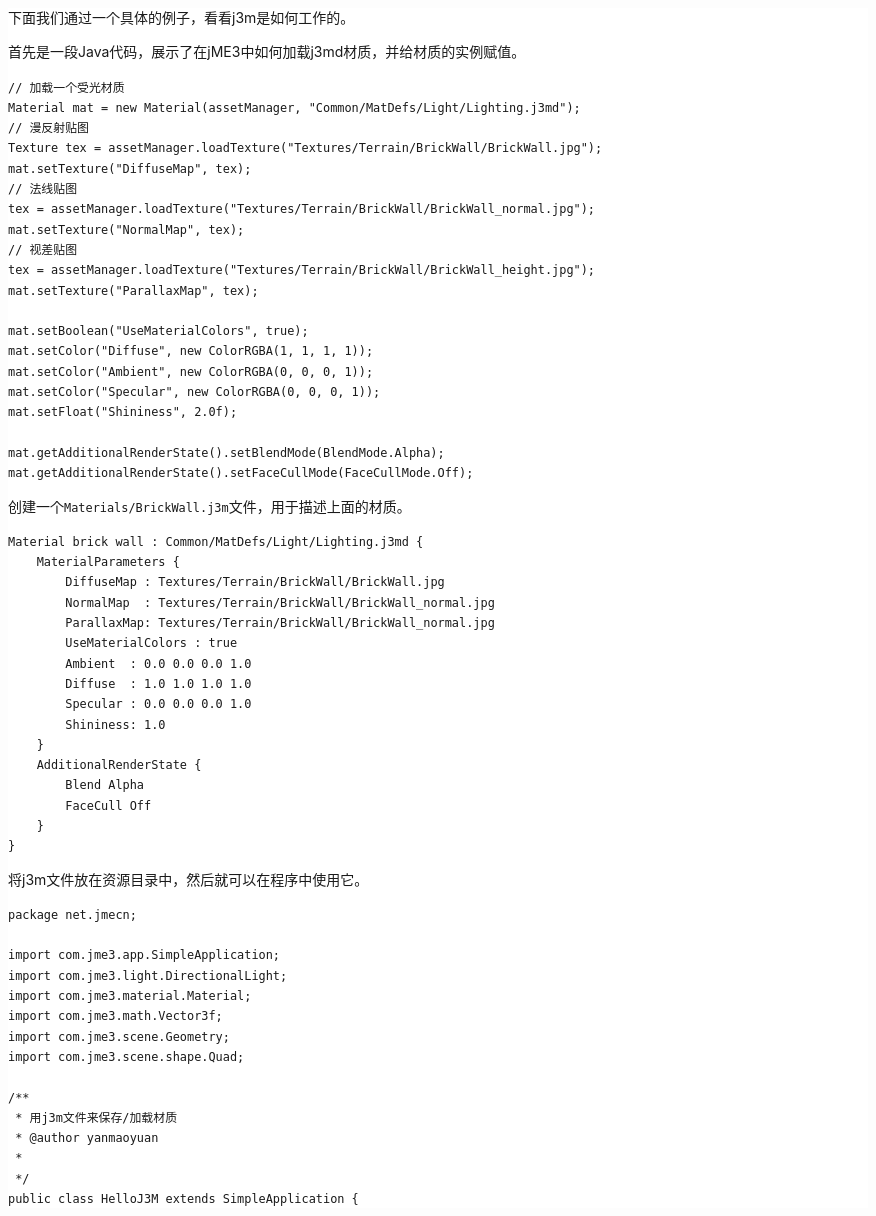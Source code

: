 下面我们通过一个具体的例子，看看j3m是如何工作的。

首先是一段Java代码，展示了在jME3中如何加载j3md材质，并给材质的实例赋值。

    // 加载一个受光材质
    Material mat = new Material(assetManager, "Common/MatDefs/Light/Lighting.j3md");
    // 漫反射贴图
    Texture tex = assetManager.loadTexture("Textures/Terrain/BrickWall/BrickWall.jpg");
    mat.setTexture("DiffuseMap", tex);
    // 法线贴图
    tex = assetManager.loadTexture("Textures/Terrain/BrickWall/BrickWall_normal.jpg");
    mat.setTexture("NormalMap", tex);
    // 视差贴图
    tex = assetManager.loadTexture("Textures/Terrain/BrickWall/BrickWall_height.jpg");
    mat.setTexture("ParallaxMap", tex);

    mat.setBoolean("UseMaterialColors", true);
    mat.setColor("Diffuse", new ColorRGBA(1, 1, 1, 1));
    mat.setColor("Ambient", new ColorRGBA(0, 0, 0, 1));
    mat.setColor("Specular", new ColorRGBA(0, 0, 0, 1));
    mat.setFloat("Shininess", 2.0f);

    mat.getAdditionalRenderState().setBlendMode(BlendMode.Alpha);
    mat.getAdditionalRenderState().setFaceCullMode(FaceCullMode.Off);

创建一个`Materials/BrickWall.j3m`文件，用于描述上面的材质。

    Material brick wall : Common/MatDefs/Light/Lighting.j3md {
        MaterialParameters {
            DiffuseMap : Textures/Terrain/BrickWall/BrickWall.jpg
            NormalMap  : Textures/Terrain/BrickWall/BrickWall_normal.jpg
            ParallaxMap: Textures/Terrain/BrickWall/BrickWall_normal.jpg
            UseMaterialColors : true
            Ambient  : 0.0 0.0 0.0 1.0
            Diffuse  : 1.0 1.0 1.0 1.0
            Specular : 0.0 0.0 0.0 1.0
            Shininess: 1.0
        }
        AdditionalRenderState {
            Blend Alpha
            FaceCull Off
        }
    }

将j3m文件放在资源目录中，然后就可以在程序中使用它。

    package net.jmecn;
    
    import com.jme3.app.SimpleApplication;
    import com.jme3.light.DirectionalLight;
    import com.jme3.material.Material;
    import com.jme3.math.Vector3f;
    import com.jme3.scene.Geometry;
    import com.jme3.scene.shape.Quad;
    
    /**
     * 用j3m文件来保存/加载材质
     * @author yanmaoyuan
     *
     */
    public class HelloJ3M extends SimpleApplication {
    